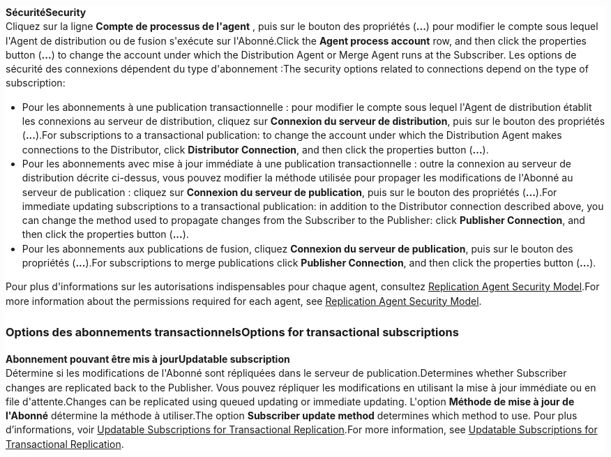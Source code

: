  <span data-ttu-id="f04b6-178">**Sécurité**</span><span class="sxs-lookup"><span data-stu-id="f04b6-178">**Security**</span></span>  
 <span data-ttu-id="f04b6-179">Cliquez sur la ligne **Compte de processus de l'agent** , puis sur le bouton des propriétés (**...**) pour modifier le compte sous lequel l'Agent de distribution ou de fusion s'exécute sur l'Abonné.</span><span class="sxs-lookup"><span data-stu-id="f04b6-179">Click the **Agent process account** row, and then click the properties button (**...**) to change the account under which the Distribution Agent or Merge Agent runs at the Subscriber.</span></span> <span data-ttu-id="f04b6-180">Les options de sécurité des connexions dépendent du type d'abonnement :</span><span class="sxs-lookup"><span data-stu-id="f04b6-180">The security options related to connections depend on the type of subscription:</span></span>  
  
-   <span data-ttu-id="f04b6-181">Pour les abonnements à une publication transactionnelle : pour modifier le compte sous lequel l'Agent de distribution établit les connexions au serveur de distribution, cliquez sur **Connexion du serveur de distribution**, puis sur le bouton des propriétés (**...**).</span><span class="sxs-lookup"><span data-stu-id="f04b6-181">For subscriptions to a transactional publication: to change the account under which the Distribution Agent makes connections to the Distributor, click **Distributor Connection**, and then click the properties button (**...**).</span></span>    
-   <span data-ttu-id="f04b6-182">Pour les abonnements avec mise à jour immédiate à une publication transactionnelle : outre la connexion au serveur de distribution décrite ci-dessus, vous pouvez modifier la méthode utilisée pour propager les modifications de l'Abonné au serveur de publication : cliquez sur **Connexion du serveur de publication**, puis sur le bouton des propriétés (**...**).</span><span class="sxs-lookup"><span data-stu-id="f04b6-182">For immediate updating subscriptions to a transactional publication: in addition to the Distributor connection described above, you can change the method used to propagate changes from the Subscriber to the Publisher: click **Publisher Connection**, and then click the properties button (**...**).</span></span>  
-   <span data-ttu-id="f04b6-183">Pour les abonnements aux publications de fusion, cliquez **Connexion du serveur de publication**, puis sur le bouton des propriétés (**...**).</span><span class="sxs-lookup"><span data-stu-id="f04b6-183">For subscriptions to merge publications click **Publisher Connection**, and then click the properties button (**...**).</span></span>  
  
 <span data-ttu-id="f04b6-184">Pour plus d'informations sur les autorisations indispensables pour chaque agent, consultez [Replication Agent Security Model](security/replication-agent-security-model.md).</span><span class="sxs-lookup"><span data-stu-id="f04b6-184">For more information about the permissions required for each agent, see [Replication Agent Security Model](security/replication-agent-security-model.md).</span></span>  
  
### <a name="options-for-transactional-subscriptions"></a><span data-ttu-id="f04b6-185">Options des abonnements transactionnels</span><span class="sxs-lookup"><span data-stu-id="f04b6-185">Options for transactional subscriptions</span></span>  
 <span data-ttu-id="f04b6-186">**Abonnement pouvant être mis à jour**</span><span class="sxs-lookup"><span data-stu-id="f04b6-186">**Updatable subscription**</span></span>  
 <span data-ttu-id="f04b6-187">Détermine si les modifications de l'Abonné sont répliquées dans le serveur de publication.</span><span class="sxs-lookup"><span data-stu-id="f04b6-187">Determines whether Subscriber changes are replicated back to the Publisher.</span></span> <span data-ttu-id="f04b6-188">Vous pouvez répliquer les modifications en utilisant la mise à jour immédiate ou en file d'attente.</span><span class="sxs-lookup"><span data-stu-id="f04b6-188">Changes can be replicated using queued updating or immediate updating.</span></span> <span data-ttu-id="f04b6-189">L'option **Méthode de mise à jour de l'Abonné** détermine la méthode à utiliser.</span><span class="sxs-lookup"><span data-stu-id="f04b6-189">The option **Subscriber update method** determines which method to use.</span></span> <span data-ttu-id="f04b6-190">Pour plus d’informations, voir [Updatable Subscriptions for Transactional Replication](transactional/updatable-subscriptions-for-transactional-replication.md).</span><span class="sxs-lookup"><span data-stu-id="f04b6-190">For more information, see [Updatable Subscriptions for Transactional Replication](transactional/updatable-subscriptions-for-transactional-replication.md).</span></span>  
  